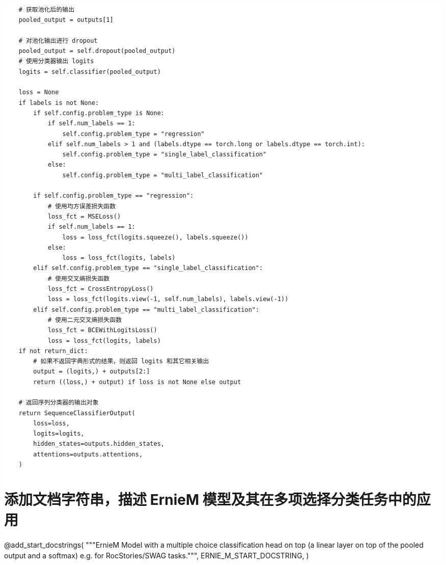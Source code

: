         # 获取池化后的输出
        pooled_output = outputs[1]

        # 对池化输出进行 dropout
        pooled_output = self.dropout(pooled_output)
        # 使用分类器输出 logits
        logits = self.classifier(pooled_output)

        loss = None
        if labels is not None:
            if self.config.problem_type is None:
                if self.num_labels == 1:
                    self.config.problem_type = "regression"
                elif self.num_labels > 1 and (labels.dtype == torch.long or labels.dtype == torch.int):
                    self.config.problem_type = "single_label_classification"
                else:
                    self.config.problem_type = "multi_label_classification"

            if self.config.problem_type == "regression":
                # 使用均方误差损失函数
                loss_fct = MSELoss()
                if self.num_labels == 1:
                    loss = loss_fct(logits.squeeze(), labels.squeeze())
                else:
                    loss = loss_fct(logits, labels)
            elif self.config.problem_type == "single_label_classification":
                # 使用交叉熵损失函数
                loss_fct = CrossEntropyLoss()
                loss = loss_fct(logits.view(-1, self.num_labels), labels.view(-1))
            elif self.config.problem_type == "multi_label_classification":
                # 使用二元交叉熵损失函数
                loss_fct = BCEWithLogitsLoss()
                loss = loss_fct(logits, labels)
        if not return_dict:
            # 如果不返回字典形式的结果，则返回 logits 和其它相关输出
            output = (logits,) + outputs[2:]
            return ((loss,) + output) if loss is not None else output

        # 返回序列分类器的输出对象
        return SequenceClassifierOutput(
            loss=loss,
            logits=logits,
            hidden_states=outputs.hidden_states,
            attentions=outputs.attentions,
        )
# 添加文档字符串，描述 ErnieM 模型及其在多项选择分类任务中的应用
@add_start_docstrings(
    """ErnieM Model with a multiple choice classification head on top (a linear layer on top of
    the pooled output and a softmax) e.g. for RocStories/SWAG tasks.""",
    ERNIE_M_START_DOCSTRING,
)